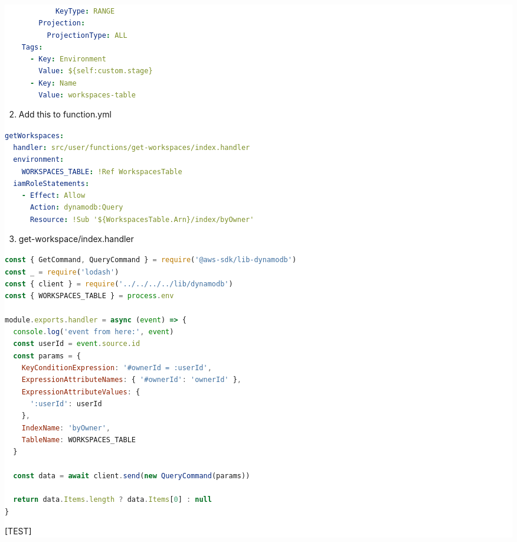 ```yaml
            KeyType: RANGE
        Projection:
          ProjectionType: ALL
    Tags:
      - Key: Environment
        Value: ${self:custom.stage}
      - Key: Name
        Value: workspaces-table
```

2.  Add this to function.yml

```yaml
getWorkspaces:
  handler: src/user/functions/get-workspaces/index.handler
  environment:
    WORKSPACES_TABLE: !Ref WorkspacesTable
  iamRoleStatements:
    - Effect: Allow
      Action: dynamodb:Query
      Resource: !Sub '${WorkspacesTable.Arn}/index/byOwner'
```

3.  get-workspace/index.handler

```javascript
const { GetCommand, QueryCommand } = require('@aws-sdk/lib-dynamodb')
const _ = require('lodash')
const { client } = require('../../../../lib/dynamodb')
const { WORKSPACES_TABLE } = process.env

module.exports.handler = async (event) => {
  console.log('event from here:', event)
  const userId = event.source.id
  const params = {
    KeyConditionExpression: '#ownerId = :userId',
    ExpressionAttributeNames: { '#ownerId': 'ownerId' },
    ExpressionAttributeValues: {
      ':userId': userId
    },
    IndexName: 'byOwner',
    TableName: WORKSPACES_TABLE
  }

  const data = await client.send(new QueryCommand(params))

  return data.Items.length ? data.Items[0] : null
}
```

[TEST]
